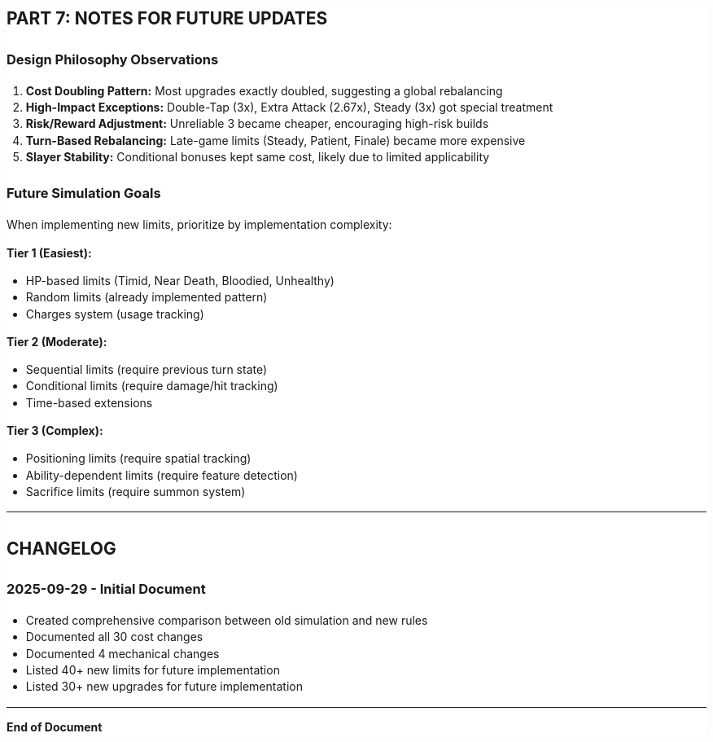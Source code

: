 ## PART 7: NOTES FOR FUTURE UPDATES

### Design Philosophy Observations
1. **Cost Doubling Pattern:** Most upgrades exactly doubled, suggesting a global rebalancing
2. **High-Impact Exceptions:** Double-Tap (3x), Extra Attack (2.67x), Steady (3x) got special treatment
3. **Risk/Reward Adjustment:** Unreliable 3 became cheaper, encouraging high-risk builds
4. **Turn-Based Rebalancing:** Late-game limits (Steady, Patient, Finale) became more expensive
5. **Slayer Stability:** Conditional bonuses kept same cost, likely due to limited applicability

### Future Simulation Goals
When implementing new limits, prioritize by implementation complexity:

**Tier 1 (Easiest):**
- HP-based limits (Timid, Near Death, Bloodied, Unhealthy)
- Random limits (already implemented pattern)
- Charges system (usage tracking)

**Tier 2 (Moderate):**
- Sequential limits (require previous turn state)
- Conditional limits (require damage/hit tracking)
- Time-based extensions

**Tier 3 (Complex):**
- Positioning limits (require spatial tracking)
- Ability-dependent limits (require feature detection)
- Sacrifice limits (require summon system)

---

## CHANGELOG

### 2025-09-29 - Initial Document
- Created comprehensive comparison between old simulation and new rules
- Documented all 30 cost changes
- Documented 4 mechanical changes
- Listed 40+ new limits for future implementation
- Listed 30+ new upgrades for future implementation

---

**End of Document**